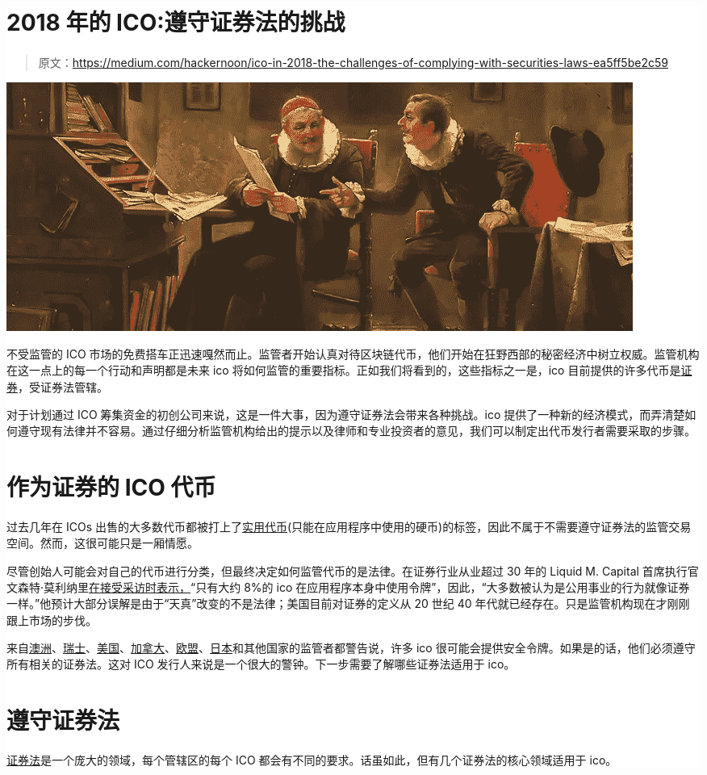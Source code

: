 # 2018 年的 ICO:遵守证券法的挑战

> 原文：<https://medium.com/hackernoon/ico-in-2018-the-challenges-of-complying-with-securities-laws-ea5ff5be2c59>

![](img/aff508b956ca7c648d754fa231dfe881.png)

不受监管的 ICO 市场的免费搭车正迅速嘎然而止。监管者开始认真对待区块链代币，他们开始在狂野西部的秘密经济中树立权威。监管机构在这一点上的每一个行动和声明都是未来 ico 将如何监管的重要指标。正如我们将看到的，这些指标之一是，ico 目前提供的许多代币是[证券](https://en.wikipedia.org/wiki/Security_(finance))，受证券法管辖。

对于计划通过 ICO 筹集资金的初创公司来说，这是一件大事，因为遵守证券法会带来各种挑战。ico 提供了一种新的经济模式，而弄清楚如何遵守现有法律并不容易。通过仔细分析监管机构给出的提示以及律师和专业投资者的意见，我们可以制定出代币发行者需要采取的步骤。

# 作为证券的 ICO 代币

过去几年在 ICOs 出售的大多数代币都被打上了[实用代币](https://strategiccoin.com/3-types-ico-tokens/)(只能在应用程序中使用的硬币)的标签，因此不属于不需要遵守证券法的监管交易空间。然而，这很可能只是一厢情愿。

尽管创始人可能会对自己的代币进行分类，但最终决定如何监管代币的是法律。在证券行业从业超过 30 年的 Liquid M. Capital 首席执行官文森特·莫利纳里[在接受采访时表示，](https://www.youtube.com/watch?v=LIDf0VgU9K0)“只有大约 8%的 ico 在应用程序本身中使用令牌”，因此，“大多数被认为是公用事业的行为就像证券一样。”他预计大部分误解是由于“天真”改变的不是法律；美国目前对证券的定义从 20 世纪 40 年代就已经存在。只是监管机构现在才刚刚跟上市场的步伐。

来自[澳洲](http://www.iosco.org/library/ico-statements/Australia%20-%20ASIC%20-%20Initial%20coin%20offerings.pdf)、[瑞士](http://www.iosco.org/library/ico-statements/Switzerland%20-%20FINMA%20-%20Press%20Release%20on%20ICOs.pdf)、[美国](https://www.sec.gov/news/public-statement/statement-clayton-2017-12-11)、[加拿大](http://www.iosco.org/library/ico-statements/Canada%20-%20Quebec%20AMF%20-%20Warning%20to%20investors,%20issuers%20and%20sponsors%20concerning%20Initial%20cryptocurrency%20or%20token%20offerings.pdf)、[欧盟](http://www.iosco.org/library/ico-statements/EU%20-%20ESMA%20-%20Statement%20to%20Firms%20on%20Initial%20Coin%20Offerings.pdf)、[日本](http://www.iosco.org/library/ico-statements/Japan%20-%20FSA%20-%20User%20and%20Business%20Operator%20Warning%20about%20the%20Risks%20of%20ICOs.pdf)和其他国家的监管者都警告说，许多 ico 很可能会提供安全令牌。如果是的话，他们必须遵守所有相关的证券法。这对 ICO 发行人来说是一个很大的警钟。下一步需要了解哪些证券法适用于 ico。

# 遵守证券法

[证券法](https://www.sec.gov/answers/about-lawsshtml.html)是一个庞大的领域，每个管辖区的每个 ICO 都会有不同的要求。话虽如此，但有几个证券法的核心领域适用于 ico。

